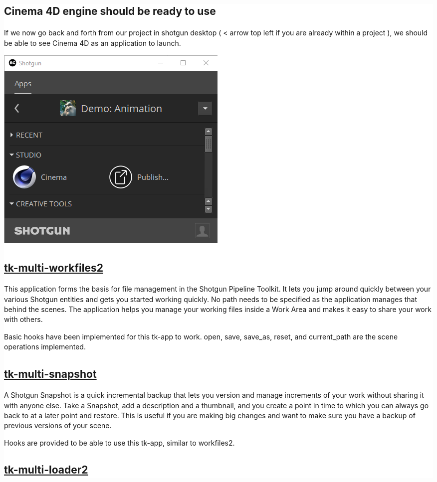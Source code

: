 
## Cinema 4D engine should be ready to use

If we now go back and forth from our project in shotgun desktop ( < arrow top left if you are already within a project ), we should be able to see Cinema 4D as an application to launch.

![cinema_is_configured.png](config/images/cinema_is_configured.png)


## [tk-multi-workfiles2](https://support.shotgunsoftware.com/hc/en-us/articles/219033088)
This application forms the basis for file management in the Shotgun Pipeline Toolkit. It lets you jump around quickly between your various Shotgun entities and gets you started working quickly. No path needs to be specified as the application manages that behind the scenes. The application helps you manage your working files inside a Work Area and makes it easy to share your work with others.

Basic hooks have been implemented for this tk-app to work. open, save, save_as, reset, and current_path are the scene operations implemented.

## [tk-multi-snapshot](https://support.shotgunsoftware.com/hc/en-us/articles/219033068)
A Shotgun Snapshot is a quick incremental backup that lets you version and manage increments of your work without sharing it with anyone else. Take a Snapshot, add a description and a thumbnail, and you create a point in time to which you can always go back to at a later point and restore. This is useful if you are making big changes and want to make sure you have a backup of previous versions of your scene.

Hooks are provided to be able to use this tk-app, similar to workfiles2.

## [tk-multi-loader2](https://support.shotgunsoftware.com/hc/en-us/articles/219033078)